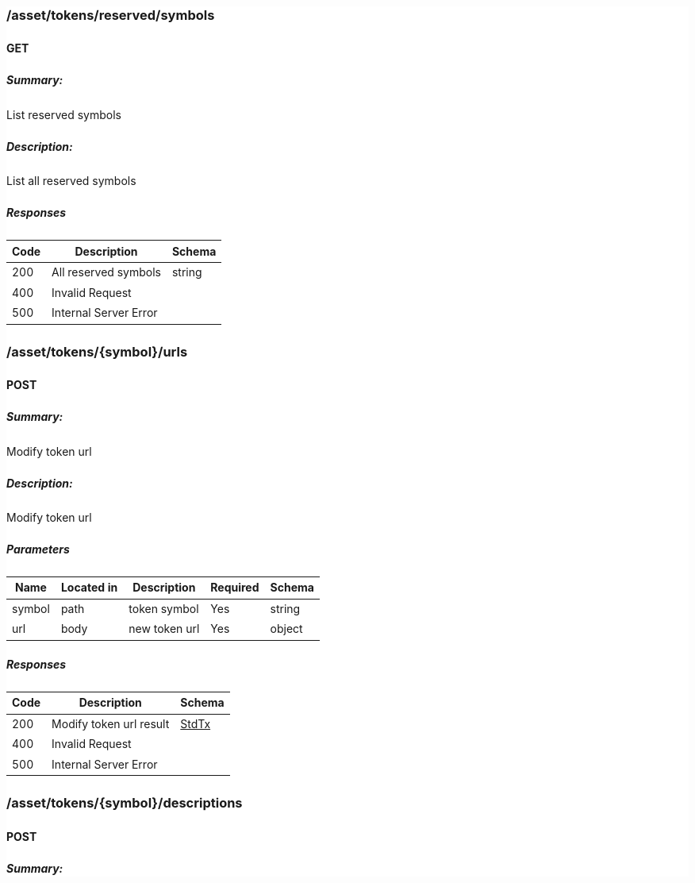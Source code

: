 ### /asset/tokens/reserved/symbols

#### GET
##### Summary:

List reserved symbols

##### Description:

List all reserved symbols

##### Responses

| Code | Description | Schema |
| ---- | ----------- | ------ |
| 200 | All reserved symbols | string |
| 400 | Invalid Request |  |
| 500 | Internal Server Error |  |

### /asset/tokens/{symbol}/urls

#### POST
##### Summary:

Modify token url

##### Description:

Modify token url

##### Parameters

| Name | Located in | Description | Required | Schema |
| ---- | ---------- | ----------- | -------- | ---- |
| symbol | path | token symbol | Yes | string |
| url | body | new token url | Yes | object |

##### Responses

| Code | Description | Schema |
| ---- | ----------- | ------ |
| 200 | Modify token url result | [StdTx](#stdtx) |
| 400 | Invalid Request |  |
| 500 | Internal Server Error |  |

### /asset/tokens/{symbol}/descriptions

#### POST
##### Summary:
